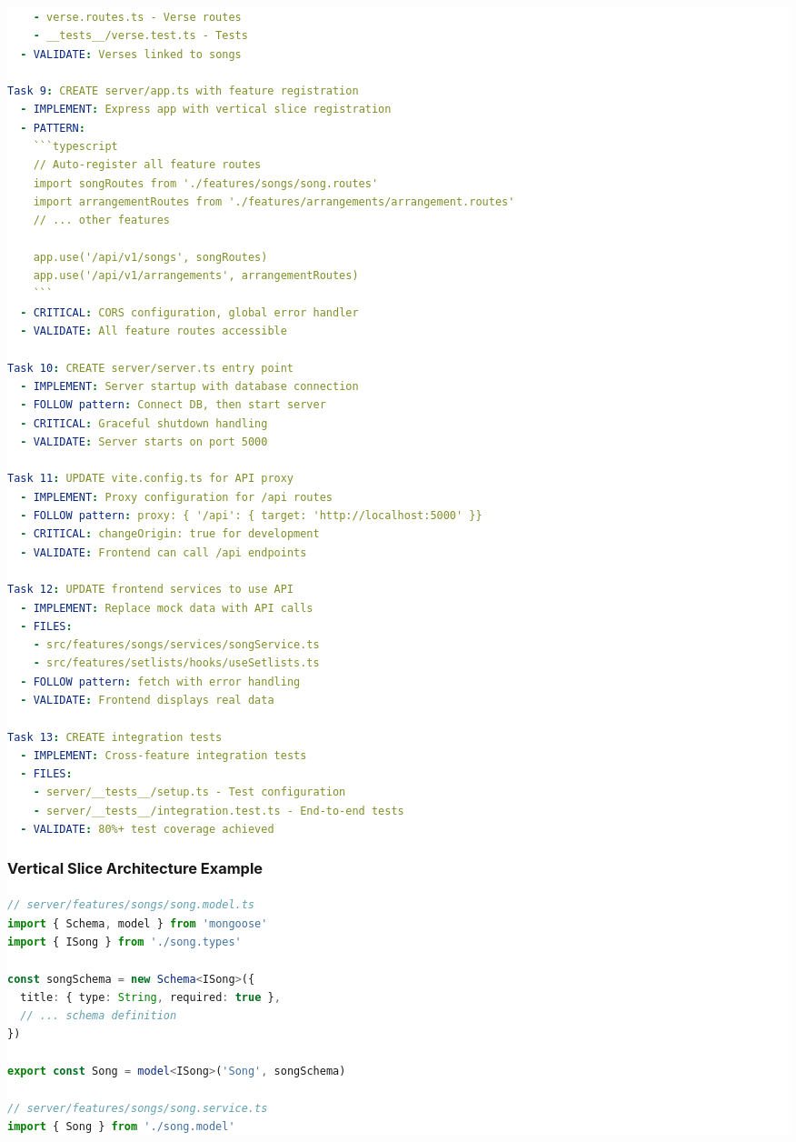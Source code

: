 ```yaml
    - verse.routes.ts - Verse routes
    - __tests__/verse.test.ts - Tests
  - VALIDATE: Verses linked to songs

Task 9: CREATE server/app.ts with feature registration
  - IMPLEMENT: Express app with vertical slice registration
  - PATTERN:
    ```typescript
    // Auto-register all feature routes
    import songRoutes from './features/songs/song.routes'
    import arrangementRoutes from './features/arrangements/arrangement.routes'
    // ... other features
    
    app.use('/api/v1/songs', songRoutes)
    app.use('/api/v1/arrangements', arrangementRoutes)
    ```
  - CRITICAL: CORS configuration, global error handler
  - VALIDATE: All feature routes accessible

Task 10: CREATE server/server.ts entry point
  - IMPLEMENT: Server startup with database connection
  - FOLLOW pattern: Connect DB, then start server
  - CRITICAL: Graceful shutdown handling
  - VALIDATE: Server starts on port 5000

Task 11: UPDATE vite.config.ts for API proxy
  - IMPLEMENT: Proxy configuration for /api routes
  - FOLLOW pattern: proxy: { '/api': { target: 'http://localhost:5000' }}
  - CRITICAL: changeOrigin: true for development
  - VALIDATE: Frontend can call /api endpoints

Task 12: UPDATE frontend services to use API
  - IMPLEMENT: Replace mock data with API calls
  - FILES:
    - src/features/songs/services/songService.ts
    - src/features/setlists/hooks/useSetlists.ts
  - FOLLOW pattern: fetch with error handling
  - VALIDATE: Frontend displays real data

Task 13: CREATE integration tests
  - IMPLEMENT: Cross-feature integration tests
  - FILES:
    - server/__tests__/setup.ts - Test configuration
    - server/__tests__/integration.test.ts - End-to-end tests
  - VALIDATE: 80%+ test coverage achieved
```

### Vertical Slice Architecture Example

```typescript
// server/features/songs/song.model.ts
import { Schema, model } from 'mongoose'
import { ISong } from './song.types'

const songSchema = new Schema<ISong>({
  title: { type: String, required: true },
  // ... schema definition
})

export const Song = model<ISong>('Song', songSchema)

// server/features/songs/song.service.ts
import { Song } from './song.model'
```